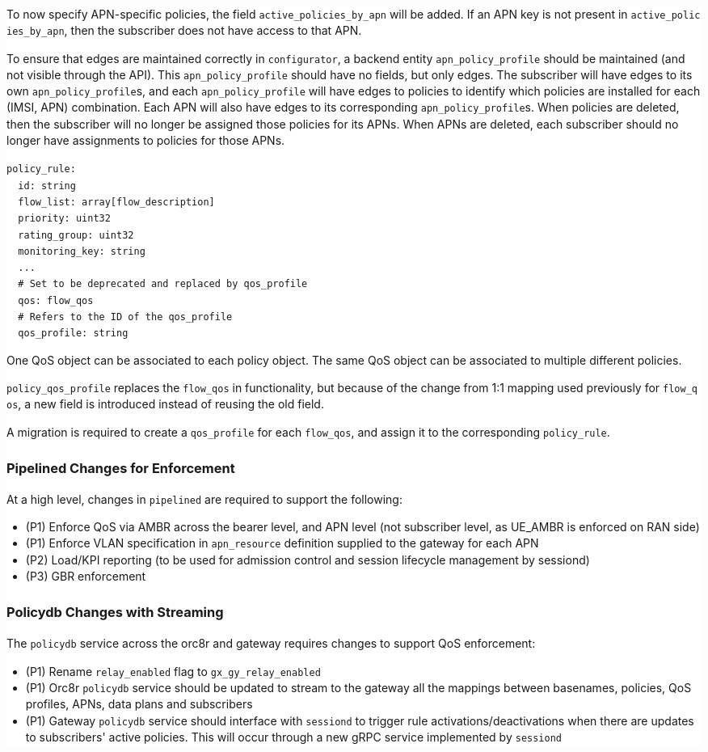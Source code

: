 To now specify APN-specific policies, the field `active_policies_by_apn` will
be added. If an APN key is not present in `active_policies_by_apn`, then the
subscriber does not have access to that APN.

To ensure that edges are maintained correctly in `configurator`, a backend
entity `apn_policy_profile` should be maintained (and not visible through the
API). This `apn_policy_profile` should have no fields, but only edges. The
subscriber will have edges to its own `apn_policy_profile`s, and each
`apn_policy_profile` will have edges to policies to identify which policies
are installed for each (IMSI, APN) combination. Each APN will also have edges
to its corresponding `apn_policy_profile`s. When policies are deleted, then
the subscriber will no longer be assigned those policies for its APNs. When APNs
are deleted, each subscriber should no longer have assignments to policies for
those APNs.

```
policy_rule:
  id: string
  flow_list: array[flow_description]
  priority: uint32
  rating_group: uint32
  monitoring_key: string
  ...
  # Set to be deprecated and replaced by qos_profile
  qos: flow_qos
  # Refers to the ID of the qos_profile
  qos_profile: string
```

One QoS object can be associated to each policy object.
The same QoS object can be associated to multiple different policies.

`policy_qos_profile` replaces the `flow_qos` in functionality, but because of
the change from 1:1 mapping used previously for `flow_qos`, a new field is
introduced instead of reusing the old field.

A migration is required to create a `qos_profile` for each `flow_qos`, and
assign it to the corresponding `policy_rule`.


### Pipelined Changes for Enforcement

At a high level, changes in `pipelined` are required to support the following:
* (P1) Enforce QoS via AMBR across the bearer level, and APN level (not
subscriber level, as UE_AMBR is enforced on RAN side)
* (P1) Enforce VLAN specification in `apn_resource` definition supplied to the
gateway for each APN
* (P2) Load/KPI reporting (to be used for admission control and session 
lifecycle management by sessiond)
* (P3) GBR enforcement


### Policydb Changes with Streaming

The `policydb` service across the orc8r and gateway requires changes to support 
QoS enforcement:
* (P1) Rename `relay_enabled` flag to `gx_gy_relay_enabled`
* (P1) Orc8r `policydb` service should be updated to stream to the gateway 
all the mappings between basenames, policies, QoS profiles, APNs, data plans 
and subscribers
* (P1) Gateway `policydb` service should interface with `sessiond` to trigger
rule activations/deactivations when there are updates to subscribers'
active policies. This will occur through a new gRPC service implemented by
`sessiond`
